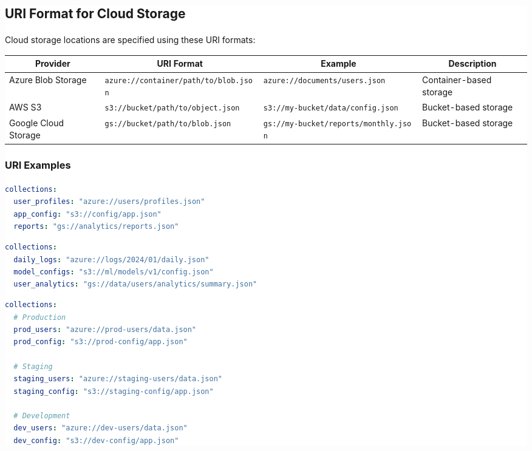 ## URI Format for Cloud Storage

Cloud storage locations are specified using these URI formats:

| Provider | URI Format | Example | Description |
|----------|------------|---------|-------------|
| Azure Blob Storage | `azure://container/path/to/blob.json` | `azure://documents/users.json` | Container-based storage |
| AWS S3 | `s3://bucket/path/to/object.json` | `s3://my-bucket/data/config.json` | Bucket-based storage |
| Google Cloud Storage | `gs://bucket/path/to/blob.json` | `gs://my-bucket/reports/monthly.json` | Bucket-based storage |

### URI Examples

<Tabs>
<TabItem value="simple" label="Simple Paths">

```yaml
collections:
  user_profiles: "azure://users/profiles.json"
  app_config: "s3://config/app.json"
  reports: "gs://analytics/reports.json"
```

</TabItem>
<TabItem value="nested" label="Nested Paths">

```yaml
collections:
  daily_logs: "azure://logs/2024/01/daily.json"
  model_configs: "s3://ml/models/v1/config.json"
  user_analytics: "gs://data/users/analytics/summary.json"
```

</TabItem>
<TabItem value="environments" label="Environment-Specific">

```yaml
collections:
  # Production
  prod_users: "azure://prod-users/data.json"
  prod_config: "s3://prod-config/app.json"
  
  # Staging
  staging_users: "azure://staging-users/data.json"
  staging_config: "s3://staging-config/app.json"
  
  # Development
  dev_users: "azure://dev-users/data.json"
  dev_config: "s3://dev-config/app.json"
```

</TabItem>
</Tabs>
